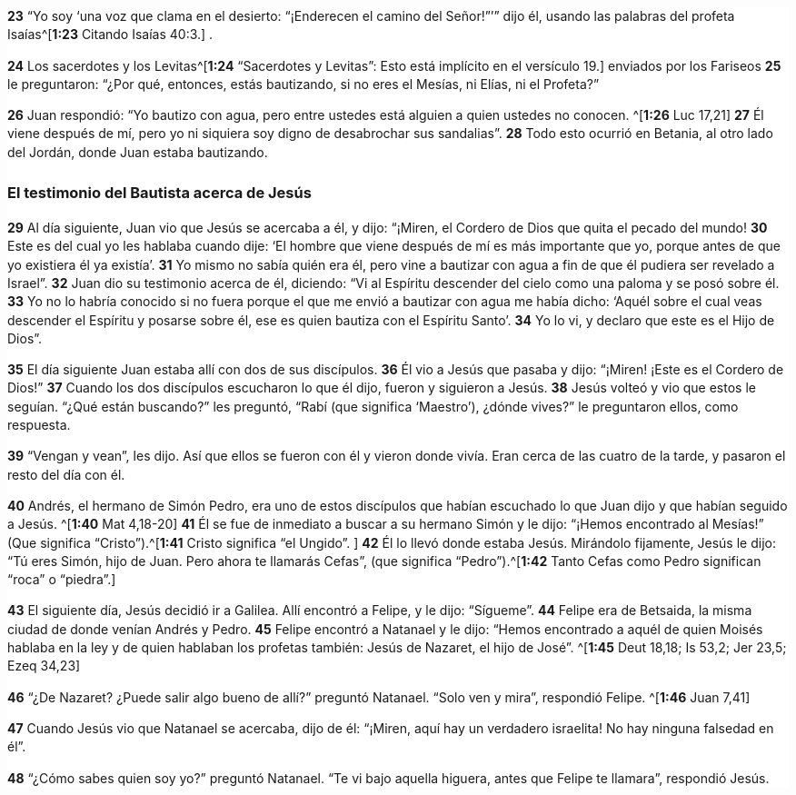**23** “Yo soy ‘una voz que clama en el desierto: “¡Enderecen el camino del Señor!”’” dijo él, usando las palabras del profeta Isaías^[**1:23** Citando Isaías 40:3.] . 


**24** Los sacerdotes y los Levitas^[**1:24** “Sacerdotes y Levitas”: Esto está implícito en el versículo 19.] enviados por los Fariseos **25** le preguntaron: “¿Por qué, entonces, estás bautizando, si no eres el Mesías, ni Elías, ni el Profeta?” 


**26** Juan respondió: “Yo bautizo con agua, pero entre ustedes está alguien a quien ustedes no conocen. ^[**1:26** Luc 17,21] **27** Él viene después de mí, pero yo ni siquiera soy digno de desabrochar sus sandalias”. **28** Todo esto ocurrió en Betania, al otro lado del Jordán, donde Juan estaba bautizando. 


### El testimonio del Bautista acerca de Jesús
**29** Al día siguiente, Juan vio que Jesús se acercaba a él, y dijo: “¡Miren, el Cordero de Dios que quita el pecado del mundo! **30** Este es del cual yo les hablaba cuando dije: ‘El hombre que viene después de mí es más importante que yo, porque antes de que yo existiera él ya existía’. **31** Yo mismo no sabía quién era él, pero vine a bautizar con agua a fin de que él pudiera ser revelado a Israel”. **32** Juan dio su testimonio acerca de él, diciendo: “Vi al Espíritu descender del cielo como una paloma y se posó sobre él. **33** Yo no lo habría conocido si no fuera porque el que me envió a bautizar con agua me había dicho: ‘Aquél sobre el cual veas descender el Espíritu y posarse sobre él, ese es quien bautiza con el Espíritu Santo’. **34** Yo lo vi, y declaro que este es el Hijo de Dios”. 

**35** El día siguiente Juan estaba allí con dos de sus discípulos. **36** Él vio a Jesús que pasaba y dijo: “¡Miren! ¡Este es el Cordero de Dios!” **37** Cuando los dos discípulos escucharon lo que él dijo, fueron y siguieron a Jesús. **38** Jesús volteó y vio que estos le seguían. “¿Qué están buscando?” les preguntó, “Rabí (que significa ‘Maestro’), ¿dónde vives?” le preguntaron ellos, como respuesta. 

**39** “Vengan y vean”, les dijo. Así que ellos se fueron con él y vieron donde vivía. Eran cerca de las cuatro de la tarde, y pasaron el resto del día con él. 

**40** Andrés, el hermano de Simón Pedro, era uno de estos discípulos que habían escuchado lo que Juan dijo y que habían seguido a Jesús. ^[**1:40** Mat 4,18-20] **41** Él se fue de inmediato a buscar a su hermano Simón y le dijo: “¡Hemos encontrado al Mesías!” (Que significa “Cristo”).^[**1:41** Cristo significa “el Ungido”. ] **42** Él lo llevó donde estaba Jesús. Mirándolo fijamente, Jesús le dijo: “Tú eres Simón, hijo de Juan. Pero ahora te llamarás Cefas”, (que significa “Pedro”).^[**1:42** Tanto Cefas como Pedro significan “roca” o “piedra”.] 
  

**43** El siguiente día, Jesús decidió ir a Galilea. Allí encontró a Felipe, y le dijo: “Sígueme”. **44** Felipe era de Betsaida, la misma ciudad de donde venían Andrés y Pedro. **45** Felipe encontró a Natanael y le dijo: “Hemos encontrado a aquél de quien Moisés hablaba en la ley y de quien hablaban los profetas también: Jesús de Nazaret, el hijo de José”. ^[**1:45** Deut 18,18; Is 53,2; Jer 23,5; Ezeq 34,23] 


**46** “¿De Nazaret? ¿Puede salir algo bueno de allí?” preguntó Natanael. “Solo ven y mira”, respondió Felipe. ^[**1:46** Juan 7,41] 


**47** Cuando Jesús vio que Natanael se acercaba, dijo de él: “¡Miren, aquí hay un verdadero israelita! No hay ninguna falsedad en él”. 

**48** “¿Cómo sabes quien soy yo?” preguntó Natanael. “Te vi bajo aquella higuera, antes que Felipe te llamara”, respondió Jesús. 
